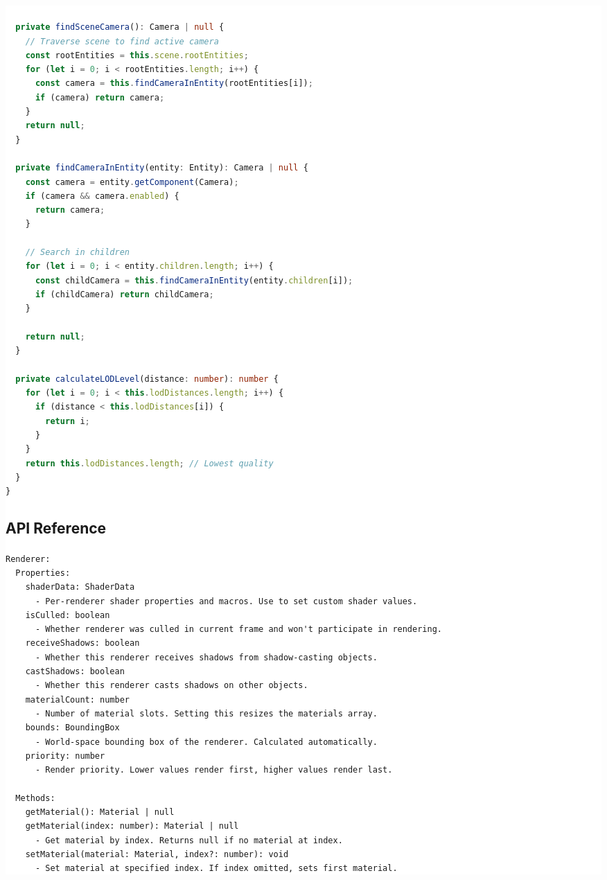 ```ts

  private findSceneCamera(): Camera | null {
    // Traverse scene to find active camera
    const rootEntities = this.scene.rootEntities;
    for (let i = 0; i < rootEntities.length; i++) {
      const camera = this.findCameraInEntity(rootEntities[i]);
      if (camera) return camera;
    }
    return null;
  }

  private findCameraInEntity(entity: Entity): Camera | null {
    const camera = entity.getComponent(Camera);
    if (camera && camera.enabled) {
      return camera;
    }
    
    // Search in children
    for (let i = 0; i < entity.children.length; i++) {
      const childCamera = this.findCameraInEntity(entity.children[i]);
      if (childCamera) return childCamera;
    }
    
    return null;
  }

  private calculateLODLevel(distance: number): number {
    for (let i = 0; i < this.lodDistances.length; i++) {
      if (distance < this.lodDistances[i]) {
        return i;
      }
    }
    return this.lodDistances.length; // Lowest quality
  }
}
```

## API Reference

```apidoc
Renderer:
  Properties:
    shaderData: ShaderData
      - Per-renderer shader properties and macros. Use to set custom shader values.
    isCulled: boolean
      - Whether renderer was culled in current frame and won't participate in rendering.
    receiveShadows: boolean
      - Whether this renderer receives shadows from shadow-casting objects.
    castShadows: boolean
      - Whether this renderer casts shadows on other objects.
    materialCount: number
      - Number of material slots. Setting this resizes the materials array.
    bounds: BoundingBox
      - World-space bounding box of the renderer. Calculated automatically.
    priority: number
      - Render priority. Lower values render first, higher values render last.

  Methods:
    getMaterial(): Material | null
    getMaterial(index: number): Material | null
      - Get material by index. Returns null if no material at index.
    setMaterial(material: Material, index?: number): void
      - Set material at specified index. If index omitted, sets first material.
```